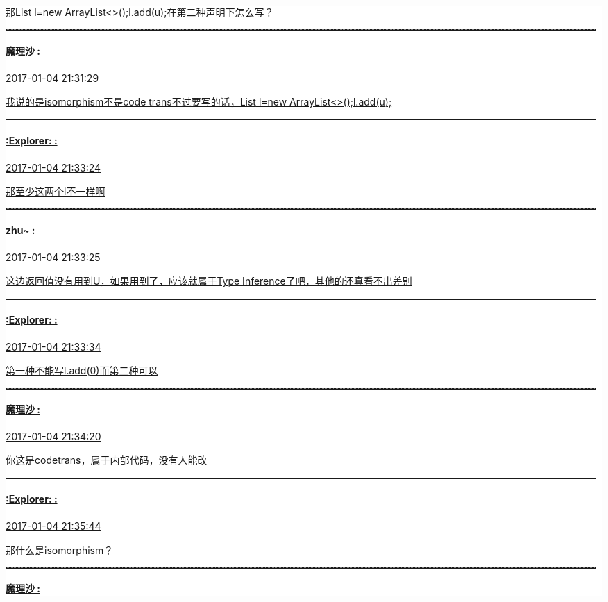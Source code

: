 那List<u> l=new ArrayList<>();l.add(u);在第二种声明下怎么写？

<hr style="border-top: 1px dotted grey;width:99%"/>



#### 魔理沙 :

<span class="article-duration">2017-01-04 21:31:29</span>

我说的是isomorphism不是code trans不过要写的话，List<number> l=new ArrayList<>();l.add(u);

<hr style="border-top: 1px dotted grey;width:99%"/>



#### :Explorer: :

<span class="article-duration">2017-01-04 21:33:24</span>

那至少这两个l不一样啊

<hr style="border-top: 1px dotted grey;width:99%"/>



#### zhu~ :

<span class="article-duration">2017-01-04 21:33:25</span>

这边返回值没有用到U，如果用到了，应该就属于Type Inference了吧，其他的还真看不出差别

<hr style="border-top: 1px dotted grey;width:99%"/>



#### :Explorer: :

<span class="article-duration">2017-01-04 21:33:34</span>

第一种不能写l.add(0)而第二种可以

<hr style="border-top: 1px dotted grey;width:99%"/>



#### 魔理沙 :

<span class="article-duration">2017-01-04 21:34:20</span>

你这是codetrans，属于内部代码，没有人能改

<hr style="border-top: 1px dotted grey;width:99%"/>



#### :Explorer: :

<span class="article-duration">2017-01-04 21:35:44</span>

那什么是isomorphism？

<hr style="border-top: 1px dotted grey;width:99%"/>



#### 魔理沙 :
